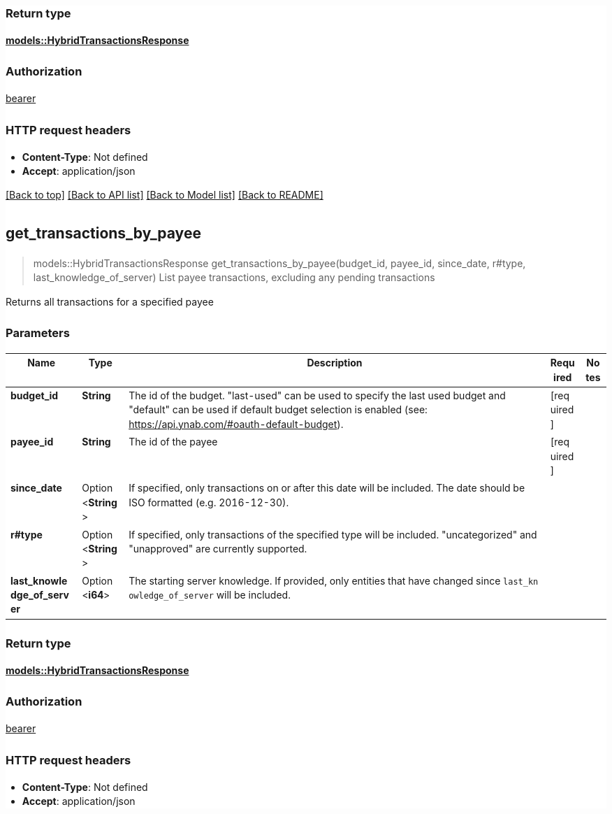 ### Return type

[**models::HybridTransactionsResponse**](HybridTransactionsResponse.md)

### Authorization

[bearer](../README.md#bearer)

### HTTP request headers

- **Content-Type**: Not defined
- **Accept**: application/json

[[Back to top]](#) [[Back to API list]](../README.md#documentation-for-api-endpoints) [[Back to Model list]](../README.md#documentation-for-models) [[Back to README]](../README.md)


## get_transactions_by_payee

> models::HybridTransactionsResponse get_transactions_by_payee(budget_id, payee_id, since_date, r#type, last_knowledge_of_server)
List payee transactions, excluding any pending transactions

Returns all transactions for a specified payee

### Parameters


Name | Type | Description  | Required | Notes
------------- | ------------- | ------------- | ------------- | -------------
**budget_id** | **String** | The id of the budget. \"last-used\" can be used to specify the last used budget and \"default\" can be used if default budget selection is enabled (see: https://api.ynab.com/#oauth-default-budget). | [required] |
**payee_id** | **String** | The id of the payee | [required] |
**since_date** | Option<**String**> | If specified, only transactions on or after this date will be included.  The date should be ISO formatted (e.g. 2016-12-30). |  |
**r#type** | Option<**String**> | If specified, only transactions of the specified type will be included. \"uncategorized\" and \"unapproved\" are currently supported. |  |
**last_knowledge_of_server** | Option<**i64**> | The starting server knowledge.  If provided, only entities that have changed since `last_knowledge_of_server` will be included. |  |

### Return type

[**models::HybridTransactionsResponse**](HybridTransactionsResponse.md)

### Authorization

[bearer](../README.md#bearer)

### HTTP request headers

- **Content-Type**: Not defined
- **Accept**: application/json
